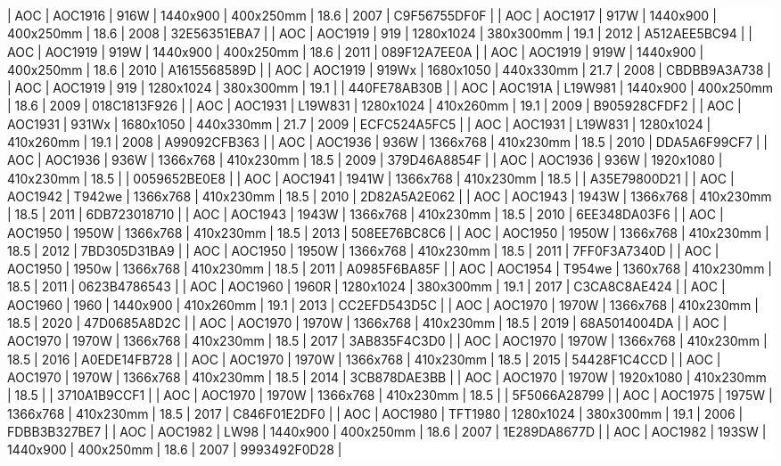 | AOC              | AOC1916 | 916W             | 1440x900  | 400x250mm  | 18.6 | 2007 | C9F56755DF0F |
| AOC              | AOC1917 | 917W             | 1440x900  | 400x250mm  | 18.6 | 2008 | 32E56351EBA7 |
| AOC              | AOC1919 | 919              | 1280x1024 | 380x300mm  | 19.1 | 2012 | A512AEE5BC94 |
| AOC              | AOC1919 | 919W             | 1440x900  | 400x250mm  | 18.6 | 2011 | 089F12A7EE0A |
| AOC              | AOC1919 | 919W             | 1440x900  | 400x250mm  | 18.6 | 2010 | A1615568589D |
| AOC              | AOC1919 | 919Wx            | 1680x1050 | 440x330mm  | 21.7 | 2008 | CBDBB9A3A738 |
| AOC              | AOC1919 | 919              | 1280x1024 | 380x300mm  | 19.1 |      | 440FE78AB30B |
| AOC              | AOC191A | L19W981          | 1440x900  | 400x250mm  | 18.6 | 2009 | 018C1813F926 |
| AOC              | AOC1931 | L19W831          | 1280x1024 | 410x260mm  | 19.1 | 2009 | B905928CFDF2 |
| AOC              | AOC1931 | 931Wx            | 1680x1050 | 440x330mm  | 21.7 | 2009 | ECFC524A5FC5 |
| AOC              | AOC1931 | L19W831          | 1280x1024 | 410x260mm  | 19.1 | 2008 | A99092CFB363 |
| AOC              | AOC1936 | 936W             | 1366x768  | 410x230mm  | 18.5 | 2010 | DDA5A6F99CF7 |
| AOC              | AOC1936 | 936W             | 1366x768  | 410x230mm  | 18.5 | 2009 | 379D46A8854F |
| AOC              | AOC1936 | 936W             | 1920x1080 | 410x230mm  | 18.5 |      | 0059652BE0E8 |
| AOC              | AOC1941 | 1941W            | 1366x768  | 410x230mm  | 18.5 |      | A35E79800D21 |
| AOC              | AOC1942 | T942we           | 1366x768  | 410x230mm  | 18.5 | 2010 | 2D82A5A2E062 |
| AOC              | AOC1943 | 1943W            | 1366x768  | 410x230mm  | 18.5 | 2011 | 6DB723018710 |
| AOC              | AOC1943 | 1943W            | 1366x768  | 410x230mm  | 18.5 | 2010 | 6EE348DA03F6 |
| AOC              | AOC1950 | 1950W            | 1366x768  | 410x230mm  | 18.5 | 2013 | 508EE76BC8C6 |
| AOC              | AOC1950 | 1950W            | 1366x768  | 410x230mm  | 18.5 | 2012 | 7BD305D31BA9 |
| AOC              | AOC1950 | 1950W            | 1366x768  | 410x230mm  | 18.5 | 2011 | 7FF0F3A7340D |
| AOC              | AOC1950 | 1950w            | 1366x768  | 410x230mm  | 18.5 | 2011 | A0985F6BA85F |
| AOC              | AOC1954 | T954we           | 1360x768  | 410x230mm  | 18.5 | 2011 | 0623B4786543 |
| AOC              | AOC1960 | 1960R            | 1280x1024 | 380x300mm  | 19.1 | 2017 | C3CA8C8AE424 |
| AOC              | AOC1960 | 1960             | 1440x900  | 410x260mm  | 19.1 | 2013 | CC2EFD543D5C |
| AOC              | AOC1970 | 1970W            | 1366x768  | 410x230mm  | 18.5 | 2020 | 47D0685A8D2C |
| AOC              | AOC1970 | 1970W            | 1366x768  | 410x230mm  | 18.5 | 2019 | 68A5014004DA |
| AOC              | AOC1970 | 1970W            | 1366x768  | 410x230mm  | 18.5 | 2017 | 3AB835F4C3D0 |
| AOC              | AOC1970 | 1970W            | 1366x768  | 410x230mm  | 18.5 | 2016 | A0EDE14FB728 |
| AOC              | AOC1970 | 1970W            | 1366x768  | 410x230mm  | 18.5 | 2015 | 54428F1C4CCD |
| AOC              | AOC1970 | 1970W            | 1366x768  | 410x230mm  | 18.5 | 2014 | 3CB878DAE3BB |
| AOC              | AOC1970 | 1970W            | 1920x1080 | 410x230mm  | 18.5 |      | 3710A1B9CCF1 |
| AOC              | AOC1970 | 1970W            | 1366x768  | 410x230mm  | 18.5 |      | 5F5066A28799 |
| AOC              | AOC1975 | 1975W            | 1366x768  | 410x230mm  | 18.5 | 2017 | C846F01E2DF0 |
| AOC              | AOC1980 | TFT1980          | 1280x1024 | 380x300mm  | 19.1 | 2006 | FDBB3B327BE7 |
| AOC              | AOC1982 | LW98             | 1440x900  | 400x250mm  | 18.6 | 2007 | 1E289DA8677D |
| AOC              | AOC1982 | 193SW            | 1440x900  | 400x250mm  | 18.6 | 2007 | 9993492F0D28 |